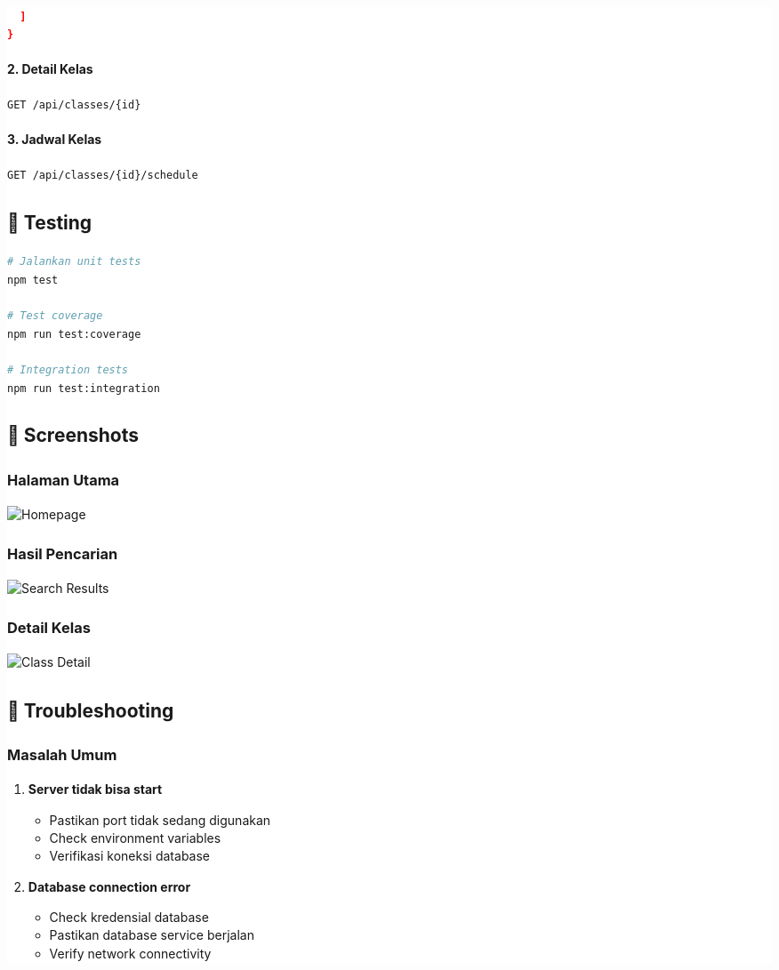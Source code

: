 ```json
  ]
}
```

#### 2. Detail Kelas
```http
GET /api/classes/{id}
```

#### 3. Jadwal Kelas
```http
GET /api/classes/{id}/schedule
```

## 🧪 Testing

```bash
# Jalankan unit tests
npm test

# Test coverage
npm run test:coverage

# Integration tests
npm run test:integration
```

## 📱 Screenshots

### Halaman Utama
![Homepage](screenshots/homepage.png)

### Hasil Pencarian
![Search Results](screenshots/search-results.png)

### Detail Kelas
![Class Detail](screenshots/class-detail.png)

## 🔧 Troubleshooting

### Masalah Umum

1. **Server tidak bisa start**
   - Pastikan port tidak sedang digunakan
   - Check environment variables
   - Verifikasi koneksi database

2. **Database connection error**
   - Check kredensial database
   - Pastikan database service berjalan
   - Verify network connectivity
